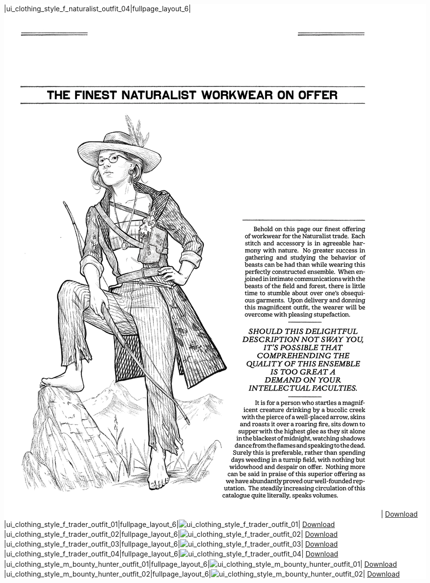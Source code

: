 |ui_clothing_style_f_naturalist_outfit_04|fullpage_layout_6|![ui_clothing_style_f_naturalist_outfit_04](https://raw.githubusercontent.com/abdulkadiraktas/rdr3_discoveries/master/useful_info_from_rpfs/textures/item_textures/ui_clothing_style_f_naturalist_outfit_04/fullpage_layout_6.png)| <a href='https://raw.githubusercontent.com/abdulkadiraktas/rdr3_discoveries/master/useful_info_from_rpfs/textures/item_textures/ui_clothing_style_f_naturalist_outfit_04/fullpage_layout_6.png'>Download</a>
|ui_clothing_style_f_trader_outfit_01|fullpage_layout_6|![ui_clothing_style_f_trader_outfit_01](https://raw.githubusercontent.com/abdulkadiraktas/rdr3_discoveries/master/useful_info_from_rpfs/textures/item_textures/ui_clothing_style_f_trader_outfit_01/fullpage_layout_6.png)| <a href='https://raw.githubusercontent.com/abdulkadiraktas/rdr3_discoveries/master/useful_info_from_rpfs/textures/item_textures/ui_clothing_style_f_trader_outfit_01/fullpage_layout_6.png'>Download</a>
|ui_clothing_style_f_trader_outfit_02|fullpage_layout_6|![ui_clothing_style_f_trader_outfit_02](https://raw.githubusercontent.com/abdulkadiraktas/rdr3_discoveries/master/useful_info_from_rpfs/textures/item_textures/ui_clothing_style_f_trader_outfit_02/fullpage_layout_6.png)| <a href='https://raw.githubusercontent.com/abdulkadiraktas/rdr3_discoveries/master/useful_info_from_rpfs/textures/item_textures/ui_clothing_style_f_trader_outfit_02/fullpage_layout_6.png'>Download</a>
|ui_clothing_style_f_trader_outfit_03|fullpage_layout_6|![ui_clothing_style_f_trader_outfit_03](https://raw.githubusercontent.com/abdulkadiraktas/rdr3_discoveries/master/useful_info_from_rpfs/textures/item_textures/ui_clothing_style_f_trader_outfit_03/fullpage_layout_6.png)| <a href='https://raw.githubusercontent.com/abdulkadiraktas/rdr3_discoveries/master/useful_info_from_rpfs/textures/item_textures/ui_clothing_style_f_trader_outfit_03/fullpage_layout_6.png'>Download</a>
|ui_clothing_style_f_trader_outfit_04|fullpage_layout_6|![ui_clothing_style_f_trader_outfit_04](https://raw.githubusercontent.com/abdulkadiraktas/rdr3_discoveries/master/useful_info_from_rpfs/textures/item_textures/ui_clothing_style_f_trader_outfit_04/fullpage_layout_6.png)| <a href='https://raw.githubusercontent.com/abdulkadiraktas/rdr3_discoveries/master/useful_info_from_rpfs/textures/item_textures/ui_clothing_style_f_trader_outfit_04/fullpage_layout_6.png'>Download</a>
|ui_clothing_style_m_bounty_hunter_outfit_01|fullpage_layout_6|![ui_clothing_style_m_bounty_hunter_outfit_01](https://raw.githubusercontent.com/abdulkadiraktas/rdr3_discoveries/master/useful_info_from_rpfs/textures/item_textures/ui_clothing_style_m_bounty_hunter_outfit_01/fullpage_layout_6.png)| <a href='https://raw.githubusercontent.com/abdulkadiraktas/rdr3_discoveries/master/useful_info_from_rpfs/textures/item_textures/ui_clothing_style_m_bounty_hunter_outfit_01/fullpage_layout_6.png'>Download</a>
|ui_clothing_style_m_bounty_hunter_outfit_02|fullpage_layout_6|![ui_clothing_style_m_bounty_hunter_outfit_02](https://raw.githubusercontent.com/abdulkadiraktas/rdr3_discoveries/master/useful_info_from_rpfs/textures/item_textures/ui_clothing_style_m_bounty_hunter_outfit_02/fullpage_layout_6.png)| <a href='https://raw.githubusercontent.com/abdulkadiraktas/rdr3_discoveries/master/useful_info_from_rpfs/textures/item_textures/ui_clothing_style_m_bounty_hunter_outfit_02/fullpage_layout_6.png'>Download</a>